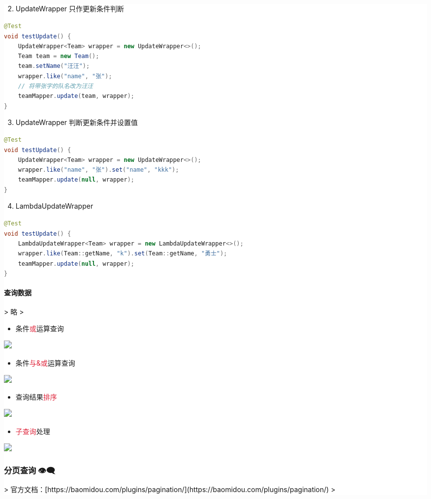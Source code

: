 2. UpdateWrapper 只作更新条件判断

```java
@Test
void testUpdate() {
    UpdateWrapper<Team> wrapper = new UpdateWrapper<>();
    Team team = new Team();
    team.setName("汪汪");
    wrapper.like("name", "张");
    // 将带张字的队名改为汪汪
    teamMapper.update(team, wrapper);
}
```

3. UpdateWrapper 判断更新条件并设置值

```java
@Test
void testUpdate() {
    UpdateWrapper<Team> wrapper = new UpdateWrapper<>();
    wrapper.like("name", "张").set("name", "kkk");
    teamMapper.update(null, wrapper);
}
```

4. LambdaUpdateWrapper

```java
@Test
void testUpdate() {
    LambdaUpdateWrapper<Team> wrapper = new LambdaUpdateWrapper<>();
    wrapper.like(Team::getName, "k").set(Team::getName, "勇士");
    teamMapper.update(null, wrapper);
}
```

<h4 id="tp6jN">查询数据</h4>
> 略
>

+ 条件<font style="color:#DF2A3F;">或</font>运算查询

![](https://cdn.nlark.com/yuque/0/2024/png/42892034/1728635906952-38ff9984-8cf9-4963-88eb-85ab23f73131.png)

+ 条件<font style="color:#DF2A3F;">与&或</font>运算查询

![](https://cdn.nlark.com/yuque/0/2024/png/42892034/1728636007673-a53f4ea9-79ce-4df2-a140-ada0c627d0dd.png)

+ 查询结果<font style="color:#DF2A3F;">排序</font>

![](https://cdn.nlark.com/yuque/0/2024/png/42892034/1728636243957-a4d4a0d3-b4b1-4441-b212-655c00b08c58.png)

+ <font style="color:#DF2A3F;">子查询</font>处理

![](https://cdn.nlark.com/yuque/0/2024/png/42892034/1728636362792-a82dca97-2900-4fd8-b600-24acb08d975a.png)

<h3 id="UTvAy">分页查询 👁️‍🗨️</h3>
> 官方文档：[https://baomidou.com/plugins/pagination/](https://baomidou.com/plugins/pagination/)
>
